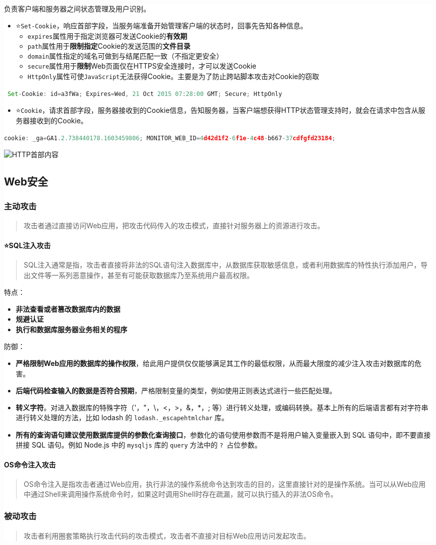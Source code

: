 负责客户端和服务器之间状态管理及用户识别。

- ⭐`Set-Cookie`，响应首部字段，当服务端准备开始管理客户端的状态时，回事先告知各种信息。
  - `expires`属性用于指定浏览器可发送Cookie的**有效期**
  - `path`属性用于**限制指定**Cookie的发送范围的**文件目录**
  - `domain`属性指定的域名可做到与结尾匹配一致（不指定更安全）
  - `secure`属性用于**限制**Web页面仅在HTTPS安全连接时，才可以发送Cookie
  - `HttpOnly`属性可使`JavaScript`无法获得Cookie。主要是为了防止跨站脚本攻击对Cookie的窃取

```js
 Set-Cookie: id=a3fWa; Expires=Wed, 21 Oct 2015 07:28:00 GMT; Secure; HttpOnly
```

- ⭐`Cookie`，请求首部字段，服务器接收到的Cookie信息，告知服务器，当客户端想获得HTTP状态管理支持时，就会在请求中包含从服务器接收到的Cookie。

```js
cookie: _ga=GA1.2.738440178.1603459806; MONITOR_WEB_ID=4d42d1f2-6f1e-4c48-b667-37cdfgfd23184; 
```

![HTTP首部内容](./Xmind/HTTP内容.svg)

## Web安全

### 主动攻击

> 攻击者通过直接访问Web应用，把攻击代码传入的攻击模式，直接针对服务器上的资源进行攻击。

#### ⭐SQL注入攻击

> ​		SQL注入通常是指，攻击者直接将非法的SQL语句注入数据库中，从数据库获取敏感信息，或者利用数据库的特性执行添加用户，导出文件等一系列恶意操作，甚至有可能获取数据库乃至系统用户最高权限。

特点：

- **非法查看或者篡改数据库内的数据**
- **规避认证**
- **执行和数据库服务器业务相关的程序**

防御：

- **严格限制Web应用的数据库的操作权限**，给此用户提供仅仅能够满足其工作的最低权限，从而最大限度的减少注入攻击对数据库的危害。

- **后端代码检查输入的数据是否符合预期**，严格限制变量的类型，例如使用正则表达式进行一些匹配处理。

- **转义字符**。对进入数据库的特殊字符（'，"，\，<，>，&，\*，; 等）进行转义处理，或编码转换。基本上所有的后端语言都有对字符串进行转义处理的方法，比如 lodash 的 `lodash._escapehtmlchar` 库。

- **所有的查询语句建议使用数据库提供的参数化查询接口**，参数化的语句使用参数而不是将用户输入变量嵌入到 SQL 语句中，即不要直接拼接 SQL 语句。例如 Node.js 中的 `mysqljs` 库的 `query` 方法中的 `? `占位参数。

#### OS命令注入攻击

> ​		OS命令注入是指攻击者通过Web应用，执行非法的操作系统命令达到攻击的目的，这里直接针对的是操作系统。当可以从Web应用中通过Shell来调用操作系统命令时，如果这时调用Shell时存在疏漏，就可以执行插入的非法OS命令。

### 被动攻击

> 攻击者利用圈套策略执行攻击代码的攻击模式，攻击者不直接对目标Web应用访问发起攻击。
